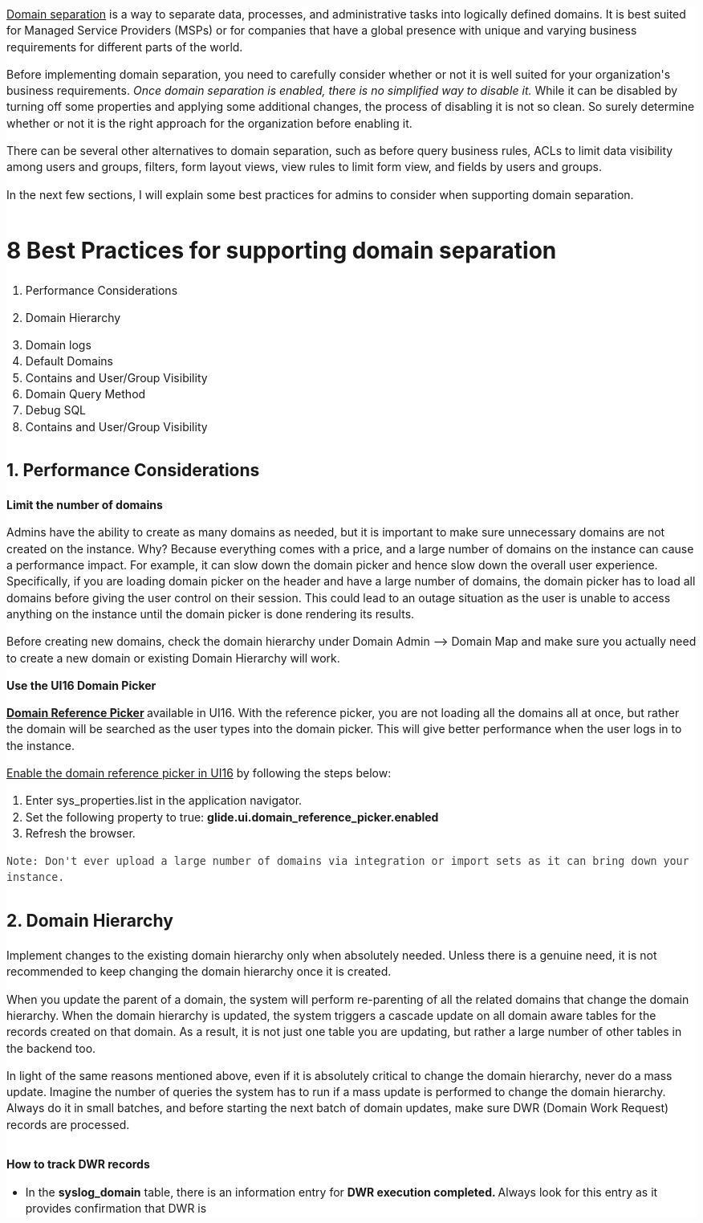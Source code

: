 <p><a title="ocs.servicenow.com/bundle/kingston-servicenow-platform/page/administer/company-and-domain-separation/reference/domain-sep-landing-page.html" href="https://docs.servicenow.com/bundle/kingston-servicenow-platform/page/administer/company-and-domain-separation/reference/domain-sep-landing-page.html">Domain separation</a> is a way to separate data, processes, and administrative tasks into logically defined domains. It is best suited for Managed Service Providers (MSPs) or for companies that have a global presence with unique and varying business requirements for different parts of the world.</p><p></p><p>Before implementing domain separation, you need to carefully consider whether or not it is well suited for your organization's business requirements. <em>Once domain separation is enabled, there is no simplified way to disable it.</em> While it can be disabled by turning off some properties and applying some additional changes, the process of disabling it is not so clean. So surely determine whether or not it is the right approach for the organization before enabling it.</p><p></p><p>There can be several other alternatives to domain separation, such as before query business rules, ACLs to limit data visibility among users and groups, filters, form layout views, view rules to limit form view, and fields by users and groups.</p><p></p><p>In the next few sections, I will explain some best practices for admins to consider when supporting domain separation.</p><p></p><h1>8 Best Practices for supporting domain separation</h1><ol><li><p>Performance Considerations</p></li><li><p>Domain Hierarchy</p></li><li>Domain logs</li><li>Default Domains</li><li>Contains and User/Group Visibility</li><li>Domain Query Method</li><li>Debug SQL</li><li>Contains and User/Group Visibility</li></ol><p></p><h2>1. Performance Considerations</h2><p><strong>Limit the number of domains</strong></p><p>Admins have the ability to create as many domains as needed, but it is important to make sure unnecessary domains are not created on the instance. Why? Because everything comes with a price, and a large number of domains on the instance can cause a performance impact. For example, it can slow down the domain picker and hence slow down the overall user experience. Specifically, if you are loading domain picker on the header and have a large number of domains, the domain picker has to load all domains before giving the user control on their session. This could lead to an outage situation as the user is unable to access anything on the instance until the domain picker is done rendering its results.</p><p></p><p>Before creating new domains, check the domain hierarchy under Domain Admin --&gt; Domain Map and make sure you actually need to create a new domain or existing Domain Hierarchy will work.</p><p></p><p><strong>Use the UI16 Domain Picker </strong></p><p><strong><a title="ocs.servicenow.com/bundle/kingston-servicenow-platform/page/administer/company-and-domain-separation/task/t_EnableDomainReferencePickerProperty.html" href="https://docs.servicenow.com/bundle/kingston-servicenow-platform/page/administer/company-and-domain-separation/task/t_EnableDomainReferencePickerProperty.html">Domain Reference Picker</a> </strong>available in UI16. With the reference picker, you are not loading all the domains all at once, but rather the domain will be searched as the user types into the domain picker. This will give better performance when the user logs in to the instance.</p><p></p><p><a title="ocs.servicenow.com/bundle/kingston-servicenow-platform/page/administer/company-and-domain-separation/task/t_EnableDomainReferencePickerProperty.html" href="https://docs.servicenow.com/bundle/kingston-servicenow-platform/page/administer/company-and-domain-separation/task/t_EnableDomainReferencePickerProperty.html">Enable the domain reference picker in UI16</a> by following the steps below:</p><ol><li>Enter sys_properties.list in the application navigator.</li><li>Set the following property to true: <strong>glide.ui.domain_reference_picker.enabled</strong></li><li>Refresh the browser.</li></ol><pre __default_attr="warning" __jive_macro_name="alert" alert="warning" class="jive_text_macro jive_macro_alert" data-renderedposition="910.5625_8_1177_43"><span style="font-size: 10pt; color: #3d3d3d;">Note: Don't ever upload a large number of domains via integration or import sets as it can bring down your instance.</span></pre><p></p><h2>2. Domain Hierarchy</h2><p>Implement changes to the existing domain hierarchy only when absolutely needed. Unless there is a genuine need, it is not recommended to keep changing the domain hierarchy once it is created.</p><p></p><p>When you update the parent of a domain, the system will perform re-parenting of all the related domains that change the domain hierarchy. When the domain hierarchy is updated, the system triggers a cascade update on all domain aware tables for the records created on that domain. As a result, it is not just one table you are updating, but rather a large number of other tables in the backend too.</p><p></p><p>In light of the same reasons mentioned above, even if it is absolutely critical to change the domain hierarchy, never do a mass update. Imagine the number of queries the system has to run if a mass update is performed to change the domain hierarchy. Always do it in small batches, and before starting the next batch of domain updates, make sure DWR (Domain Work Request) records are processed.</p><h2></h2><p><strong>How to track DWR records</strong></p><ul><li><p>In the <strong>syslog_domain</strong> table, there is an information entry for <strong>DWR execution completed. </strong>Always look for this entry as it provides confirmation that DWR is